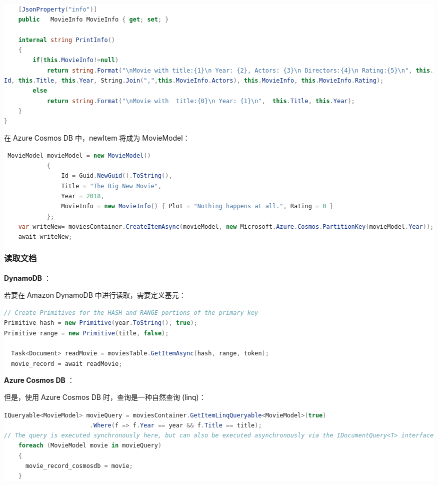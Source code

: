 ```csharp
    [JsonProperty("info")]
    public   MovieInfo MovieInfo { get; set; }

    internal string PrintInfo()
    {
        if(this.MovieInfo!=null)
            return string.Format("\nMovie with title:{1}\n Year: {2}, Actors: {3}\n Directors:{4}\n Rating:{5}\n", this.Id, this.Title, this.Year, String.Join(",",this.MovieInfo.Actors), this.MovieInfo, this.MovieInfo.Rating);
        else
            return string.Format("\nMovie with  title:{0}\n Year: {1}\n",  this.Title, this.Year);
    }
}
```



在 Azure Cosmos DB 中，newItem 将成为 MovieModel：

```csharp
 MovieModel movieModel = new MovieModel()
            {
                Id = Guid.NewGuid().ToString(),
                Title = "The Big New Movie",
                Year = 2018,
                MovieInfo = new MovieInfo() { Plot = "Nothing happens at all.", Rating = 0 }
            };
    var writeNew= moviesContainer.CreateItemAsync(movieModel, new Microsoft.Azure.Cosmos.PartitionKey(movieModel.Year));
    await writeNew;
```

### <a name="read-a-document"></a>读取文档

**DynamoDB** ：

若要在 Amazon DynamoDB 中进行读取，需要定义基元：

```csharp
// Create Primitives for the HASH and RANGE portions of the primary key
Primitive hash = new Primitive(year.ToString(), true);
Primitive range = new Primitive(title, false);

  Task<Document> readMovie = moviesTable.GetItemAsync(hash, range, token);
  movie_record = await readMovie;
```

**Azure Cosmos DB** ：

但是，使用 Azure Cosmos DB 时，查询是一种自然查询 (linq)：

```csharp
IQueryable<MovieModel> movieQuery = moviesContainer.GetItemLinqQueryable<MovieModel>(true)
                        .Where(f => f.Year == year && f.Title == title);
// The query is executed synchronously here, but can also be executed asynchronously via the IDocumentQuery<T> interface
    foreach (MovieModel movie in movieQuery)
    {
      movie_record_cosmosdb = movie;
    }
```
